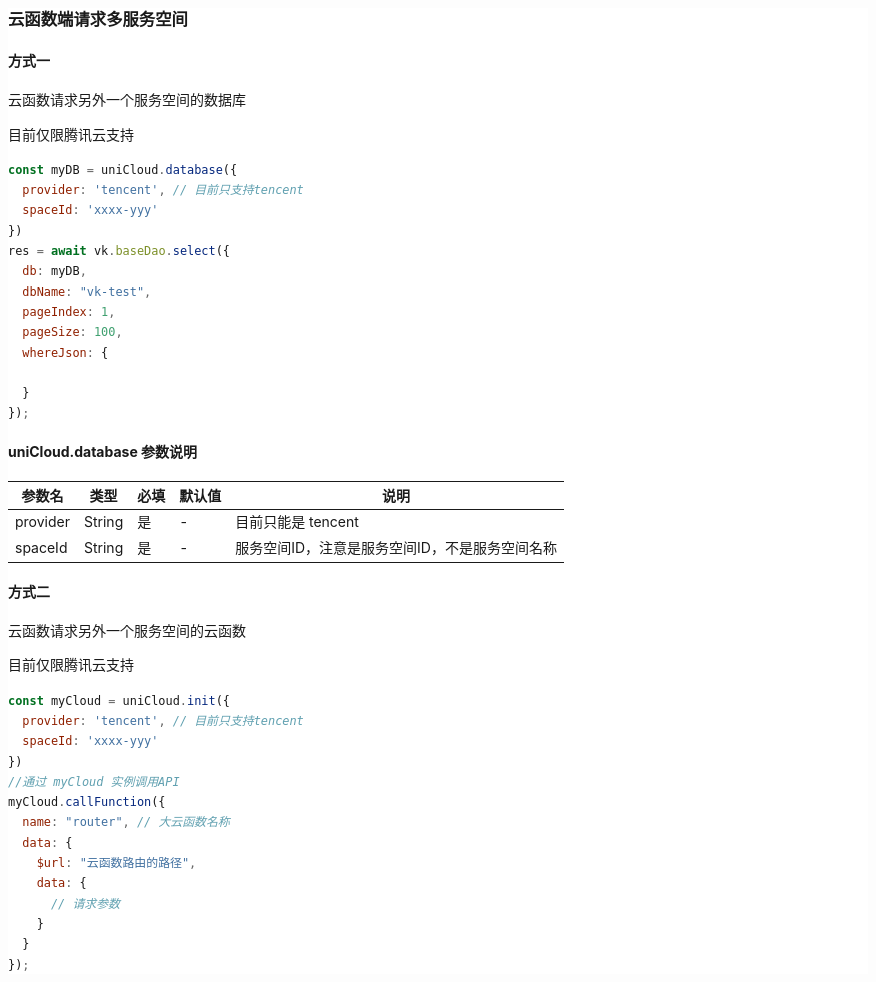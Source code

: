 ### 云函数端请求多服务空间

#### 方式一

云函数请求另外一个服务空间的数据库

目前仅限腾讯云支持

```javascript
const myDB = uniCloud.database({
  provider: 'tencent', // 目前只支持tencent
  spaceId: 'xxxx-yyy'
})
res = await vk.baseDao.select({
  db: myDB,
  dbName: "vk-test",
  pageIndex: 1,
  pageSize: 100,
  whereJson: {

  }
});
```

#### uniCloud.database 参数说明

| 参数名 | 类型 | 必填 | 默认值 | 说明 |
|--------|------|------|--------|------|
| provider | String | 是 | - | 目前只能是 tencent |
| spaceId | String | 是 | - | 服务空间ID，注意是服务空间ID，不是服务空间名称 |

#### 方式二

云函数请求另外一个服务空间的云函数

目前仅限腾讯云支持

```javascript
const myCloud = uniCloud.init({
  provider: 'tencent', // 目前只支持tencent
  spaceId: 'xxxx-yyy'
})
//通过 myCloud 实例调用API
myCloud.callFunction({
  name: "router", // 大云函数名称
  data: {
    $url: "云函数路由的路径",
    data: {
      // 请求参数
    }
  }
});
```
